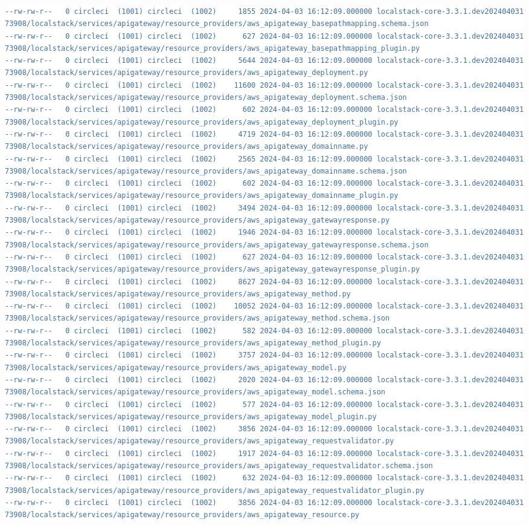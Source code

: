 ```diff
--rw-rw-r--   0 circleci  (1001) circleci  (1002)     1855 2024-04-03 16:12:09.000000 localstack-core-3.3.1.dev20240403173908/localstack/services/apigateway/resource_providers/aws_apigateway_basepathmapping.schema.json
--rw-rw-r--   0 circleci  (1001) circleci  (1002)      627 2024-04-03 16:12:09.000000 localstack-core-3.3.1.dev20240403173908/localstack/services/apigateway/resource_providers/aws_apigateway_basepathmapping_plugin.py
--rw-rw-r--   0 circleci  (1001) circleci  (1002)     5644 2024-04-03 16:12:09.000000 localstack-core-3.3.1.dev20240403173908/localstack/services/apigateway/resource_providers/aws_apigateway_deployment.py
--rw-rw-r--   0 circleci  (1001) circleci  (1002)    11600 2024-04-03 16:12:09.000000 localstack-core-3.3.1.dev20240403173908/localstack/services/apigateway/resource_providers/aws_apigateway_deployment.schema.json
--rw-rw-r--   0 circleci  (1001) circleci  (1002)      602 2024-04-03 16:12:09.000000 localstack-core-3.3.1.dev20240403173908/localstack/services/apigateway/resource_providers/aws_apigateway_deployment_plugin.py
--rw-rw-r--   0 circleci  (1001) circleci  (1002)     4719 2024-04-03 16:12:09.000000 localstack-core-3.3.1.dev20240403173908/localstack/services/apigateway/resource_providers/aws_apigateway_domainname.py
--rw-rw-r--   0 circleci  (1001) circleci  (1002)     2565 2024-04-03 16:12:09.000000 localstack-core-3.3.1.dev20240403173908/localstack/services/apigateway/resource_providers/aws_apigateway_domainname.schema.json
--rw-rw-r--   0 circleci  (1001) circleci  (1002)      602 2024-04-03 16:12:09.000000 localstack-core-3.3.1.dev20240403173908/localstack/services/apigateway/resource_providers/aws_apigateway_domainname_plugin.py
--rw-rw-r--   0 circleci  (1001) circleci  (1002)     3494 2024-04-03 16:12:09.000000 localstack-core-3.3.1.dev20240403173908/localstack/services/apigateway/resource_providers/aws_apigateway_gatewayresponse.py
--rw-rw-r--   0 circleci  (1001) circleci  (1002)     1946 2024-04-03 16:12:09.000000 localstack-core-3.3.1.dev20240403173908/localstack/services/apigateway/resource_providers/aws_apigateway_gatewayresponse.schema.json
--rw-rw-r--   0 circleci  (1001) circleci  (1002)      627 2024-04-03 16:12:09.000000 localstack-core-3.3.1.dev20240403173908/localstack/services/apigateway/resource_providers/aws_apigateway_gatewayresponse_plugin.py
--rw-rw-r--   0 circleci  (1001) circleci  (1002)     8627 2024-04-03 16:12:09.000000 localstack-core-3.3.1.dev20240403173908/localstack/services/apigateway/resource_providers/aws_apigateway_method.py
--rw-rw-r--   0 circleci  (1001) circleci  (1002)    10052 2024-04-03 16:12:09.000000 localstack-core-3.3.1.dev20240403173908/localstack/services/apigateway/resource_providers/aws_apigateway_method.schema.json
--rw-rw-r--   0 circleci  (1001) circleci  (1002)      582 2024-04-03 16:12:09.000000 localstack-core-3.3.1.dev20240403173908/localstack/services/apigateway/resource_providers/aws_apigateway_method_plugin.py
--rw-rw-r--   0 circleci  (1001) circleci  (1002)     3757 2024-04-03 16:12:09.000000 localstack-core-3.3.1.dev20240403173908/localstack/services/apigateway/resource_providers/aws_apigateway_model.py
--rw-rw-r--   0 circleci  (1001) circleci  (1002)     2020 2024-04-03 16:12:09.000000 localstack-core-3.3.1.dev20240403173908/localstack/services/apigateway/resource_providers/aws_apigateway_model.schema.json
--rw-rw-r--   0 circleci  (1001) circleci  (1002)      577 2024-04-03 16:12:09.000000 localstack-core-3.3.1.dev20240403173908/localstack/services/apigateway/resource_providers/aws_apigateway_model_plugin.py
--rw-rw-r--   0 circleci  (1001) circleci  (1002)     3856 2024-04-03 16:12:09.000000 localstack-core-3.3.1.dev20240403173908/localstack/services/apigateway/resource_providers/aws_apigateway_requestvalidator.py
--rw-rw-r--   0 circleci  (1001) circleci  (1002)     1917 2024-04-03 16:12:09.000000 localstack-core-3.3.1.dev20240403173908/localstack/services/apigateway/resource_providers/aws_apigateway_requestvalidator.schema.json
--rw-rw-r--   0 circleci  (1001) circleci  (1002)      632 2024-04-03 16:12:09.000000 localstack-core-3.3.1.dev20240403173908/localstack/services/apigateway/resource_providers/aws_apigateway_requestvalidator_plugin.py
--rw-rw-r--   0 circleci  (1001) circleci  (1002)     3856 2024-04-03 16:12:09.000000 localstack-core-3.3.1.dev20240403173908/localstack/services/apigateway/resource_providers/aws_apigateway_resource.py
```